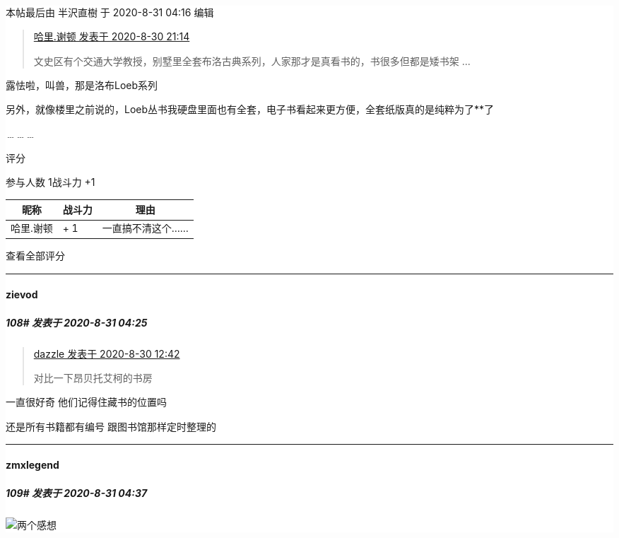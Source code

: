 

 本帖最后由 半沢直樹 于 2020-8-31 04:16 编辑 
<blockquote><a href="httphttps://bbs.saraba1st.com/2b/forum.php?mod=redirect&amp;goto=findpost&amp;pid=48594519&amp;ptid=1957254" target="_blank">哈里.谢顿 发表于 2020-8-30 21:14</a>

文史区有个交通大学教授，别墅里全套布洛古典系列，人家那才是真看书的，书很多但都是矮书架 ...</blockquote>
露怯啦，叫兽，那是洛布Loeb系列


另外，就像楼里之前说的，Loeb丛书我硬盘里面也有全套，电子书看起来更方便，全套纸版真的是纯粹为了**了



﹍﹍﹍

评分





 参与人数 1战斗力 +1

|昵称|战斗力|理由|
|----|---|---|
| 哈里.谢顿| + 1|一直搞不清这个……|



查看全部评分






-----

####  zievod  
##### 108#       发表于 2020-8-31 04:25



<blockquote><a href="httphttps://bbs.saraba1st.com/2b/forum.php?mod=redirect&amp;goto=findpost&amp;pid=48590933&amp;ptid=1957254" target="_blank">dazzle 发表于 2020-8-30 12:42</a>

对比一下昂贝托艾柯的书房</blockquote>
一直很好奇 他们记得住藏书的位置吗

还是所有书籍都有编号 跟图书馆那样定时整理的







-----

####  zmxlegend  
##### 109#       发表于 2020-8-31 04:37



<img src="https://static.saraba1st.com/image/smiley/face2017/067.png" referrerpolicy="no-referrer">两个感想
